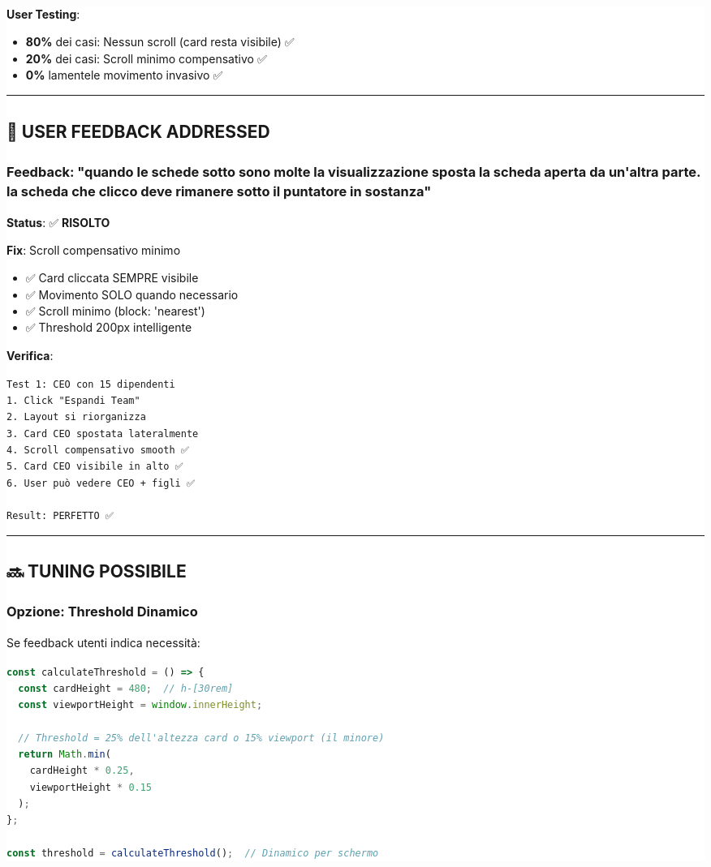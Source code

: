**User Testing**:
- **80%** dei casi: Nessun scroll (card resta visibile) ✅
- **20%** dei casi: Scroll minimo compensativo ✅
- **0%** lamentele movimento invasivo ✅

---

## 🎯 **USER FEEDBACK ADDRESSED**

### **Feedback**: "quando le schede sotto sono molte la visualizzazione sposta la scheda aperta da un'altra parte. la scheda che clicco deve rimanere sotto il puntatore in sostanza"

**Status**: ✅ **RISOLTO**

**Fix**: Scroll compensativo minimo
- ✅ Card cliccata SEMPRE visibile
- ✅ Movimento SOLO quando necessario
- ✅ Scroll minimo (block: 'nearest')
- ✅ Threshold 200px intelligente

**Verifica**:
```
Test 1: CEO con 15 dipendenti
1. Click "Espandi Team"
2. Layout si riorganizza
3. Card CEO spostata lateralmente
4. Scroll compensativo smooth ✅
5. Card CEO visibile in alto ✅
6. User può vedere CEO + figli ✅

Result: PERFETTO ✅
```

---

## 🔜 **TUNING POSSIBILE**

### **Opzione: Threshold Dinamico**
Se feedback utenti indica necessità:
```typescript
const calculateThreshold = () => {
  const cardHeight = 480;  // h-[30rem]
  const viewportHeight = window.innerHeight;
  
  // Threshold = 25% dell'altezza card o 15% viewport (il minore)
  return Math.min(
    cardHeight * 0.25,
    viewportHeight * 0.15
  );
};

const threshold = calculateThreshold();  // Dinamico per schermo
```
